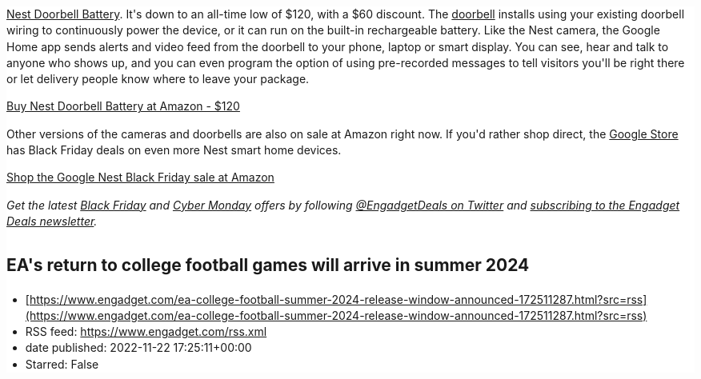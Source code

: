 <a class="rapid-with-clickid" href="https://shopping.yahoo.com/rdlw?merchantId=66ea567a-c987-4c2e-a2ff-02904efde6ea&amp;siteId=us-engadget&amp;pageId=1p-autolink&amp;featureId=text-link&amp;merchantName=Amazon&amp;custData=eyJzb3VyY2VOYW1lIjoiV2ViLURlc2t0b3AtVmVyaXpvbiIsInN0b3JlSWQiOiI2NmVhNTY3YS1jOTg3LTRjMmUtYTJmZi0wMjkwNGVmZGU2ZWEiLCJsYW5kaW5nVXJsIjoiaHR0cHM6Ly93d3cuYW1hem9uLmNvbS9Hb29nbGUtR1dYM1QtTmVzdC1Eb29yYmVsbC1CYXR0ZXJ5L2RwL0IwOUdaUTFNSEMvP3RhZz1nZGd0MGMtcC1vLTg3LTIwIiwiY29udGVudFV1aWQiOiJlMzNlNDRhNS1lYzNmLTRiYjMtOTUzNy04ODQ1Y2U3NmEwMDEifQ&amp;signature=AQAAAY5f8VYm_YQ54qH5NpjfkOUM7ETJyPh6bioUPkuPXkGx&amp;gcReferrer=https%3A%2F%2Fwww.amazon.com%2FGoogle-GWX3T-Nest-Doorbell-Battery%2Fdp%2FB09GZQ1MHC%2F">Nest Doorbell Battery</a>. It's down to an all-time low of $120, with a $60 discount. The <a href="https://www.engadget.com/google-nest-doorbell-camera-battery-powered-floodlight-130016075.html">doorbell</a> installs using your existing doorbell wiring to continuously power the device, or it can run on the built-in rechargeable battery. Like the Nest camera, the Google Home app sends alerts and video feed from the doorbell to your phone, laptop or smart display. You can see, hear and talk to anyone who shows up, and you can even program the option of using pre-recorded messages to tell visitors you'll be right there or let delivery people know where to leave your package.&nbsp;</p><a class="athena-button rapid-with-clickid" href="https://shopping.yahoo.com/rdlw?merchantId=66ea567a-c987-4c2e-a2ff-02904efde6ea&amp;siteId=us-engadget&amp;pageId=1p-autolink&amp;featureId=shopnow-button&amp;merchantName=Amazon&amp;custData=eyJzb3VyY2VOYW1lIjoiV2ViLURlc2t0b3AtVmVyaXpvbiIsInN0b3JlSWQiOiI2NmVhNTY3YS1jOTg3LTRjMmUtYTJmZi0wMjkwNGVmZGU2ZWEiLCJsYW5kaW5nVXJsIjoiaHR0cHM6Ly93d3cuYW1hem9uLmNvbS9Hb29nbGUtR1dYM1QtTmVzdC1Eb29yYmVsbC1CYXR0ZXJ5L2RwL0IwOUdaUTFNSEMvP3RhZz1nZGd0MGMtcC1vLTg4LTIwIiwiY29udGVudFV1aWQiOiJlMzNlNDRhNS1lYzNmLTRiYjMtOTUzNy04ODQ1Y2U3NmEwMDEifQ&amp;signature=AQAAAQ9rsv2AMUgnAfMd08GYJUYBfkeVJ_EP2WHOnIIRqUBY&amp;gcReferrer=https%3A%2F%2Fwww.amazon.com%2FGoogle-GWX3T-Nest-Doorbell-Battery%2Fdp%2FB09GZQ1MHC%2F" id="d98d1bb9bc2744dba157093fc18e2b9a">Buy Nest Doorbell Battery at Amazon - $120</a><p>Other versions of the cameras and doorbells are also on sale at Amazon right now. If you'd rather shop direct, the <a href="https://store.google.com/collection/offers?hl=en-US&amp;category=Connected%20Home">Google Store</a> has Black Friday deals on even more Nest smart home devices.&nbsp;</p><a class="athena-button rapid-with-clickid" href="https://shopping.yahoo.com/rdlw?merchantId=66ea567a-c987-4c2e-a2ff-02904efde6ea&amp;siteId=us-engadget&amp;pageId=1p-autolink&amp;featureId=shopnow-button&amp;merchantName=Amazon&amp;custData=eyJzb3VyY2VOYW1lIjoiV2ViLURlc2t0b3AtVmVyaXpvbiIsInN0b3JlSWQiOiI2NmVhNTY3YS1jOTg3LTRjMmUtYTJmZi0wMjkwNGVmZGU2ZWEiLCJsYW5kaW5nVXJsIjoiaHR0cHM6Ly93d3cuYW1hem9uLmNvbS9iP25vZGU9MzYwNzUyMzkwMTEmcmVmPWRseF9kZWFsc19nZF9kY2xfaW1nXzM5Xzk3OGNlYmFlX2R0X3NsMTVfMDQmdGFnPWdkZ3QwYy1wLW8tODgtMjAiLCJjb250ZW50VXVpZCI6ImUzM2U0NGE1LWVjM2YtNGJiMy05NTM3LTg4NDVjZTc2YTAwMSJ9&amp;signature=AQAAAaz1gBXubyJaboHagAZ1WCvPBlI-BKaj9tWYd4r31j08&amp;gcReferrer=https%3A%2F%2Fwww.amazon.com%2Fb%3Fnode%3D36075239011%26ref%3Ddlx_deals_gd_dcl_img_39_978cebae_dt_sl15_04" id="421d4870fe6e41ee967ff2af7d09debd">Shop the Google Nest Black Friday sale at Amazon</a><p><em>Get the latest </em><a href="https://engadget.com/black-friday/"><em>Black Friday</em></a><em> and </em><a href="https://www.engadget.com/cyber-monday/"><em>Cyber Monday</em></a><em> offers by following </em><a href="https://twitter.com/EngadgetDeals"><em>@EngadgetDeals on Twitter</em></a><em> and </em><a href="https://subscription.yahoo.net/Newsletter/Preference/sub?b=engadgetdeals&amp;src"><em>subscribing to the Engadget Deals newsletter</em></a><em>.</em></p>

## EA's return to college football games will arrive in summer 2024
 - [https://www.engadget.com/ea-college-football-summer-2024-release-window-announced-172511287.html?src=rss](https://www.engadget.com/ea-college-football-summer-2024-release-window-announced-172511287.html?src=rss)
 - RSS feed: https://www.engadget.com/rss.xml
 - date published: 2022-11-22 17:25:11+00:00
 - Starred: False

